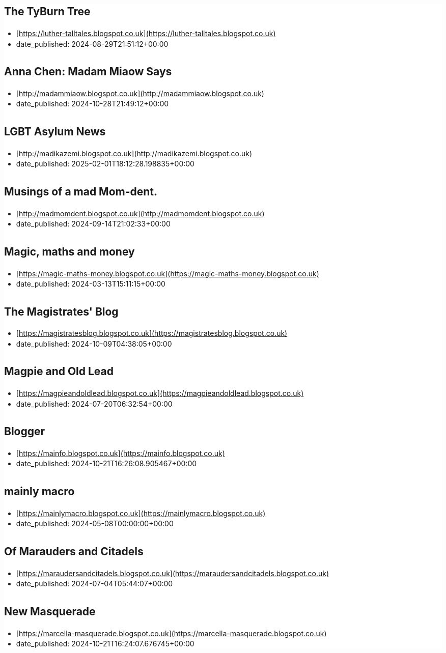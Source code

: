  ## The TyBurn Tree
 - [https://luther-talltales.blogspot.co.uk](https://luther-talltales.blogspot.co.uk)
 - date_published: 2024-08-29T21:51:12+00:00

 ## Anna Chen: Madam Miaow Says
 - [http://madammiaow.blogspot.co.uk](http://madammiaow.blogspot.co.uk)
 - date_published: 2024-10-28T21:49:12+00:00

 ## LGBT Asylum News
 - [http://madikazemi.blogspot.co.uk](http://madikazemi.blogspot.co.uk)
 - date_published: 2025-02-01T18:12:28.198835+00:00

 ## Musings of a mad Mom-dent.
 - [http://madmomdent.blogspot.co.uk](http://madmomdent.blogspot.co.uk)
 - date_published: 2024-09-14T21:02:33+00:00

 ## Magic, maths and money
 - [https://magic-maths-money.blogspot.co.uk](https://magic-maths-money.blogspot.co.uk)
 - date_published: 2024-03-13T15:11:15+00:00

 ## The Magistrates' Blog
 - [https://magistratesblog.blogspot.co.uk](https://magistratesblog.blogspot.co.uk)
 - date_published: 2024-10-09T04:38:05+00:00

 ## Magpie and Old Lead
 - [https://magpieandoldlead.blogspot.co.uk](https://magpieandoldlead.blogspot.co.uk)
 - date_published: 2024-07-20T06:32:54+00:00

 ## Blogger
 - [https://mainfo.blogspot.co.uk](https://mainfo.blogspot.co.uk)
 - date_published: 2024-10-21T16:26:08.905467+00:00

 ## mainly macro
 - [https://mainlymacro.blogspot.co.uk](https://mainlymacro.blogspot.co.uk)
 - date_published: 2024-05-08T00:00:00+00:00

 ## Of Marauders and Citadels
 - [https://maraudersandcitadels.blogspot.co.uk](https://maraudersandcitadels.blogspot.co.uk)
 - date_published: 2024-07-04T05:44:07+00:00

 ## New Masquerade
 - [https://marcella-masquerade.blogspot.co.uk](https://marcella-masquerade.blogspot.co.uk)
 - date_published: 2024-10-21T16:24:07.676745+00:00
